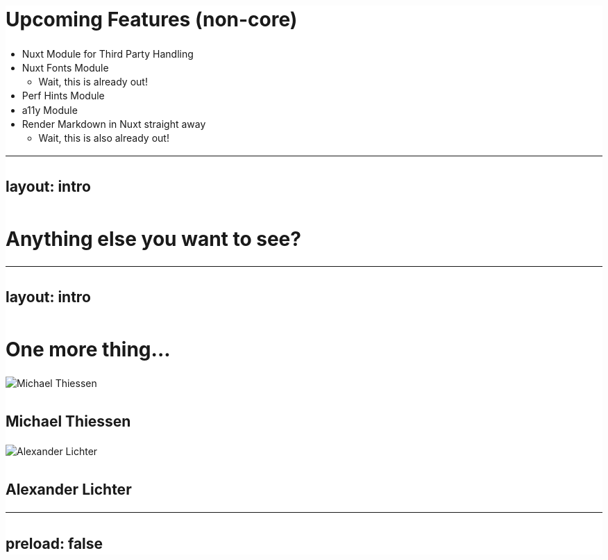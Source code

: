 # <span class="text-[#00DC82]">Upcoming</span> Features (non-core)

<VClicks depth="2">

* Nuxt Module for Third Party Handling
* Nuxt Fonts Module 
  * Wait, this is already out!
* Perf Hints Module
* a11y Module
* Render Markdown in Nuxt straight away
  * Wait, this is also already out!

</VClicks>

---
layout: intro
---

# Anything <span class="text-[#00DC82]">else</span> you want to see?


---
layout: intro
---


# One more thing...


<div class="justify-around flex">
<VClicks>

<div>
<img src="https://michaelnthiessen.com/profile.jpg" alt="Michael Thiessen" class="rounded-full w-32 h-32 mx-auto" />
<h2 class="mt-4">Michael Thiessen</h2>
</div>

<div>
<img src="https://lichter.io/img/me@2x.jpg" alt="Alexander Lichter" class="rounded-full w-32 h-32 mx-auto" />
<h2 class="mt-4">Alexander Lichter</h2>
</div>

</VClicks>
</div>


---
preload: false
---

